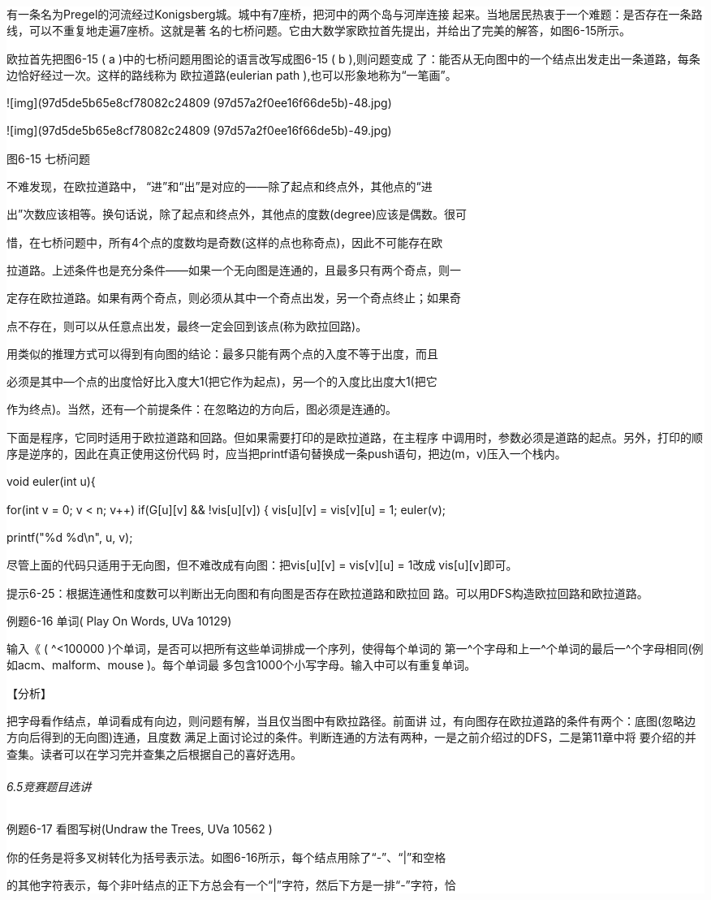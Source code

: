 有一条名为Pregel的河流经过Konigsberg城。城中有7座桥，把河中的两个岛与河岸连接 起来。当地居民热衷于一个难题：是否存在一条路线，可以不重复地走遍7座桥。这就是著 名的七桥问题。它由大数学家欧拉首先提出，并给出了完美的解答，如图6-15所示。

欧拉首先把图6-15 ( a )中的七桥问题用图论的语言改写成图6-15 ( b ),则问题变成 了：能否从无向图中的一个结点出发走出一条道路，每条边恰好经过一次。这样的路线称为 欧拉道路(eulerian path ),也可以形象地称为“一笔画”。

![img](97d5de5b65e8cf78082c24809 (97d57a2f0ee16f66de5b)-48.jpg)



![img](97d5de5b65e8cf78082c24809 (97d57a2f0ee16f66de5b)-49.jpg)



图6-15 七桥问题

不难发现，在欧拉道路中， “进”和“出”是对应的——除了起点和终点外，其他点的“进

出”次数应该相等。换句话说，除了起点和终点外，其他点的度数(degree)应该是偶数。很可

惜，在七桥问题中，所有4个点的度数均是奇数(这样的点也称奇点)，因此不可能存在欧

拉道路。上述条件也是充分条件——如果一个无向图是连通的，且最多只有两个奇点，则一

定存在欧拉道路。如果有两个奇点，则必须从其中一个奇点出发，另一个奇点终止；如果奇

点不存在，则可以从任意点出发，最终一定会回到该点(称为欧拉回路)。

用类似的推理方式可以得到有向图的结论：最多只能有两个点的入度不等于出度，而且

必须是其中—个点的出度恰好比入度大1(把它作为起点)，另—个的入度比出度大1(把它

作为终点)。当然，还有—个前提条件：在忽略边的方向后，图必须是连通的。

下面是程序，它同时适用于欧拉道路和回路。但如果需要打印的是欧拉道路，在主程序 中调用时，参数必须是道路的起点。另外，打印的顺序是逆序的，因此在真正使用这份代码 时，应当把printf语句替换成一条push语句，把边(m，v)压入一个栈内。

void euler(int u){

for(int v = 0; v < n; v++) if(G[u][v] && !vis[u][v]) { vis[u][v] = vis[v][u] = 1; euler(v);

printf("%d %d\n", u, v);

尽管上面的代码只适用于无向图，但不难改成有向图：把vis[u][v] = vis[v][u] = 1改成 vis[u][v]即可。

提示6-25：根据连通性和度数可以判断出无向图和有向图是否存在欧拉道路和欧拉回 路。可以用DFS构造欧拉回路和欧拉道路。

例题6-16 单词( Play On Words, UVa 10129)

输入《 ( ^<100000 )个单词，是否可以把所有这些单词排成一个序列，使得每个单词的 第一^个字母和上一^个单词的最后一^个字母相同(例如acm、malform、mouse )。每个单词最 多包含1000个小写字母。输入中可以有重复单词。

【分析】

把字母看作结点，单词看成有向边，则问题有解，当且仅当图中有欧拉路径。前面讲 过，有向图存在欧拉道路的条件有两个：底图(忽略边方向后得到的无向图)连通，且度数 满足上面讨论过的条件。判断连通的方法有两种，一是之前介绍过的DFS，二是第11章中将 要介绍的并查集。读者可以在学习完并查集之后根据自己的喜好选用。

###### 6.5竞赛题目选讲

例题6-17 看图写树(Undraw the Trees, UVa 10562 )

你的任务是将多叉树转化为括号表示法。如图6-16所示，每个结点用除了“-”、“|”和空格

的其他字符表示，每个非叶结点的正下方总会有一个“|”字符，然后下方是一排“-”字符，恰
